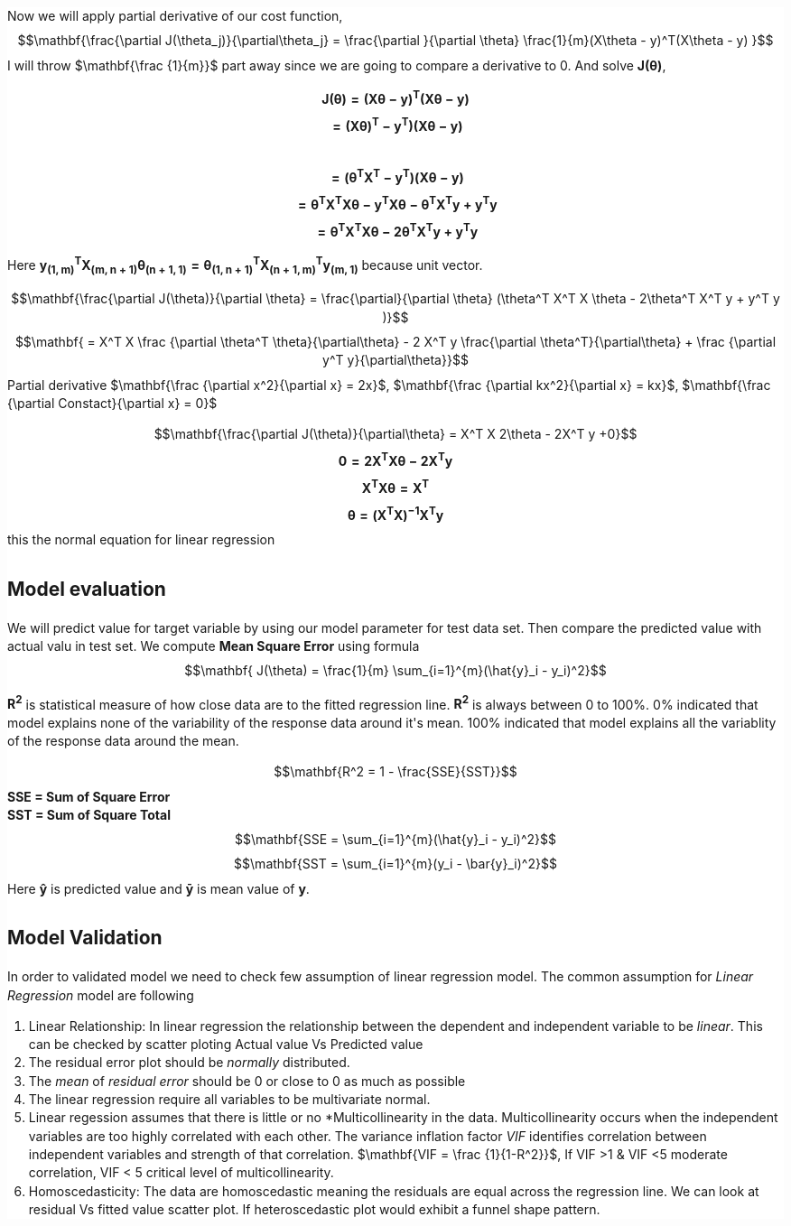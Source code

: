  Now we will apply partial derivative of our cost function,
 $$\mathbf{\frac{\partial J(\theta_j)}{\partial\theta_j} = \frac{\partial }{\partial \theta} \frac{1}{m}(X\theta - y)^T(X\theta - y) }$$
 I will throw $\mathbf{\frac {1}{m}}$ part away since we are going to compare a derivative to $0$. And solve $\mathbf{J(\theta)}$,  
 
 $$\mathbf{J(\theta) = (X\theta -y)^T(X\theta - y)}$$
 $$\mathbf{= (X\theta)^T - y^T)(X\theta -y)}$$   
 $$\mathbf{= (\theta^T X^T - y^T)(X\theta - y)}$$
 $$\mathbf{= \theta^T X^T X \theta - y^T X \theta - \theta^T X^T y + y^T y}$$
 $$\mathbf{ = \theta^T X^T X \theta  - 2\theta^T X^T y + y^T y}$$

Here $\mathbf{y^T_{(1,m)} X_{(m,n+1)} \theta_{(n+1,1)} = \theta^T_{(1,n+1)} X^T_{(n+1,m)} y_{(m,1)}}$ because unit vector.

$$\mathbf{\frac{\partial J(\theta)}{\partial \theta} = \frac{\partial}{\partial \theta} (\theta^T X^T X \theta  - 2\theta^T X^T y + y^T y )}$$
$$\mathbf{ = X^T X \frac {\partial \theta^T \theta}{\partial\theta} - 2 X^T y \frac{\partial \theta^T}{\partial\theta} + \frac {\partial y^T y}{\partial\theta}}$$
Partial derivative $\mathbf{\frac {\partial x^2}{\partial x} = 2x}$, $\mathbf{\frac {\partial kx^2}{\partial x} = kx}$,
$\mathbf{\frac {\partial Constact}{\partial x} = 0}$

$$\mathbf{\frac{\partial J(\theta)}{\partial\theta} = X^T X 2\theta - 2X^T y +0}$$
$$\mathbf{ 0 = 2X^T X \theta - 2X^T y}$$
$$\mathbf{ X^T X \theta = X^T }$$
$$\mathbf{ \theta = (X^TX)^{-1} X^Ty }$$
this the normal equation for linear regression

## Model evaluation
We will predict value for target variable by using our model parameter for test data set. Then compare the predicted value with actual valu in test set. We compute **Mean Square Error** using formula 
$$\mathbf{ J(\theta) = \frac{1}{m} \sum_{i=1}^{m}(\hat{y}_i - y_i)^2}$$

$\mathbf{R^2}$ is statistical measure of how close data are to the fitted regression line. $\mathbf{R^2}$ is always between 0 to 100%. 0% indicated that model explains none of the variability of the response data around it's mean. 100% indicated that model explains all the variablity of the response data around the mean.

$$\mathbf{R^2 = 1 - \frac{SSE}{SST}}$$
**SSE = Sum of Square Error**  
**SST = Sum of Square Total**  
$$\mathbf{SSE = \sum_{i=1}^{m}(\hat{y}_i - y_i)^2}$$
$$\mathbf{SST = \sum_{i=1}^{m}(y_i - \bar{y}_i)^2}$$
Here $\mathbf{\hat{y}}$ is predicted value and $\mathbf{\bar{y}}$ is mean value of $\mathbf{y}$.

## Model Validation
In order to validated model we need to check few assumption of linear regression model. The common assumption for *Linear Regression* model are following
1. Linear Relationship: In linear regression the relationship between the dependent and independent variable to be *linear*. This can be checked by scatter ploting Actual value Vs Predicted value
2. The residual error plot should be *normally* distributed.
3. The *mean* of *residual error* should be 0 or close to 0 as much as possible
4. The linear regression require all variables to be multivariate normal.
5. Linear regession assumes that there is little or no *Multicollinearity in the data. Multicollinearity occurs when the independent variables are too highly correlated with each other. The variance inflation factor *VIF* identifies correlation between independent variables and strength of that correlation. $\mathbf{VIF = \frac {1}{1-R^2}}$, If VIF >1 & VIF <5 moderate correlation, VIF < 5 critical level of multicollinearity.
6. Homoscedasticity: The data are homoscedastic meaning the residuals are equal across the regression line. We can look at residual Vs fitted value scatter plot. If heteroscedastic plot would exhibit a funnel shape pattern.

